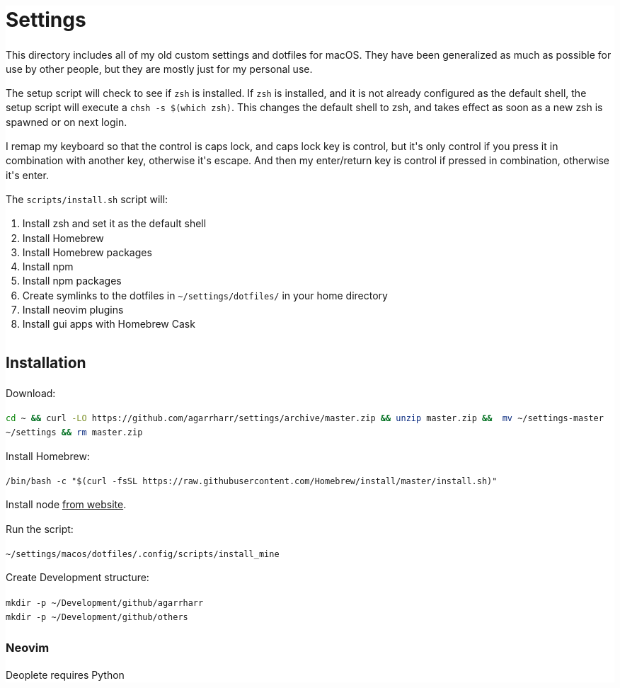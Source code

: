 # Settings

This directory includes all of my old custom settings and dotfiles for macOS. They have been generalized as much as possible for use by other people, but they are mostly just for my personal use.

The setup script will check to see if `zsh` is installed.  If `zsh` is installed, and it is not already configured as the default shell, the setup script will execute a `chsh -s $(which zsh)`.  This changes the default shell to zsh, and takes effect as soon as a new zsh is spawned or on next login.

I remap my keyboard so that the control is caps lock, and caps lock key is control, but it's only control if you press it in combination with another key, otherwise it's escape. And then my enter/return key is control if pressed in combination, otherwise it's enter.

The `scripts/install.sh` script will:

1. Install zsh and set it as the default shell
1. Install Homebrew
1. Install Homebrew packages
1. Install npm
1. Install npm packages
1. Create symlinks to the dotfiles in `~/settings/dotfiles/` in your home directory
1. Install neovim plugins
1. Install gui apps with Homebrew Cask

## Installation

Download:

``` bash
cd ~ && curl -LO https://github.com/agarrharr/settings/archive/master.zip && unzip master.zip &&  mv ~/settings-master ~/settings && rm master.zip
```

Install Homebrew:

```
/bin/bash -c "$(curl -fsSL https://raw.githubusercontent.com/Homebrew/install/master/install.sh)"
```

Install node [from website](https://nodejs.org).

Run the script:

```
~/settings/macos/dotfiles/.config/scripts/install_mine
```

Create Development structure:

```
mkdir -p ~/Development/github/agarrharr
mkdir -p ~/Development/github/others
```

### Neovim

Deoplete requires Python

